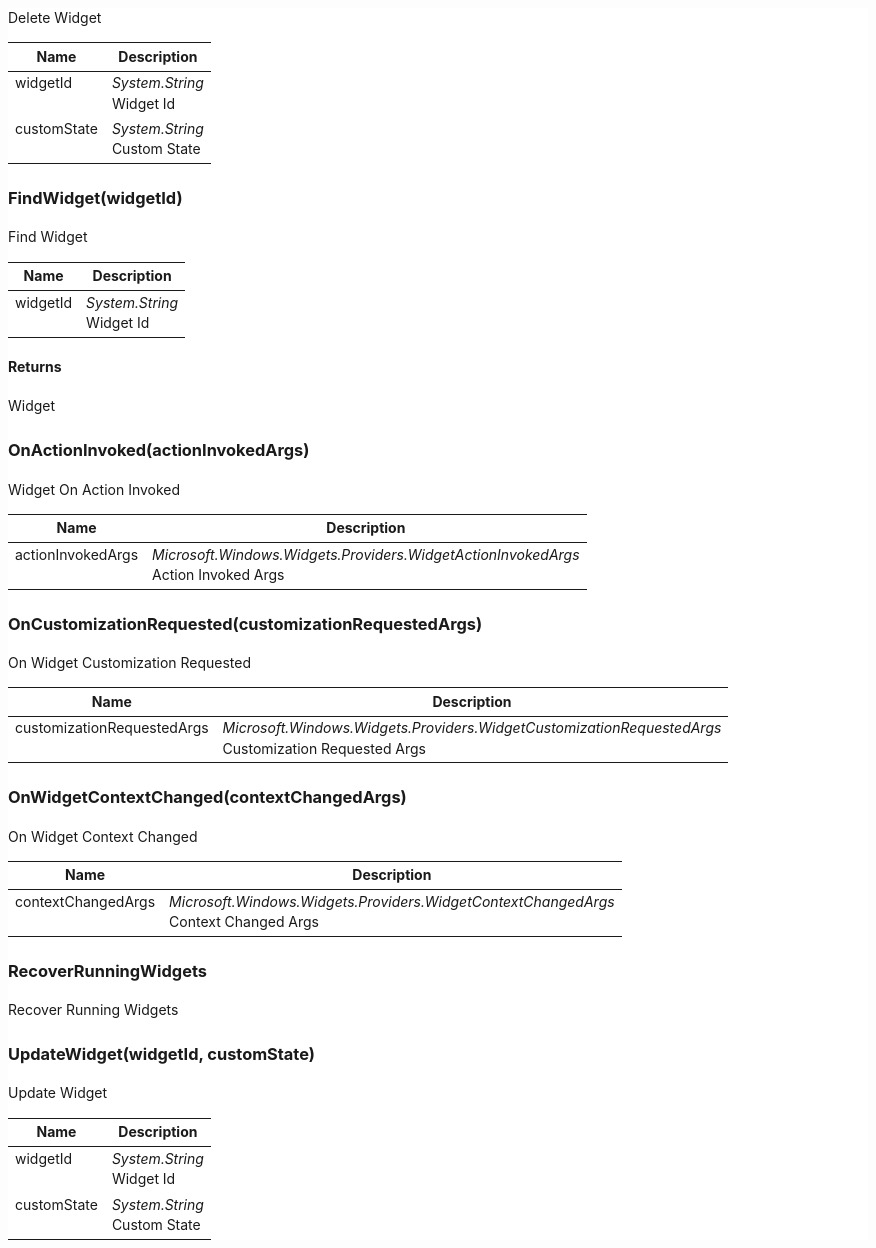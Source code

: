 Delete Widget

| Name | Description |
| ---- | ----------- |
| widgetId | *System.String*<br>Widget Id |
| customState | *System.String*<br>Custom State |

### FindWidget(widgetId)

Find Widget

| Name | Description |
| ---- | ----------- |
| widgetId | *System.String*<br>Widget Id |

#### Returns

Widget

### OnActionInvoked(actionInvokedArgs)

Widget On Action Invoked

| Name | Description |
| ---- | ----------- |
| actionInvokedArgs | *Microsoft.Windows.Widgets.Providers.WidgetActionInvokedArgs*<br>Action Invoked Args |

### OnCustomizationRequested(customizationRequestedArgs)

On Widget Customization Requested

| Name | Description |
| ---- | ----------- |
| customizationRequestedArgs | *Microsoft.Windows.Widgets.Providers.WidgetCustomizationRequestedArgs*<br>Customization Requested Args |

### OnWidgetContextChanged(contextChangedArgs)

On Widget Context Changed

| Name | Description |
| ---- | ----------- |
| contextChangedArgs | *Microsoft.Windows.Widgets.Providers.WidgetContextChangedArgs*<br>Context Changed Args |

### RecoverRunningWidgets

Recover Running Widgets

### UpdateWidget(widgetId, customState)

Update Widget

| Name | Description |
| ---- | ----------- |
| widgetId | *System.String*<br>Widget Id |
| customState | *System.String*<br>Custom State |
